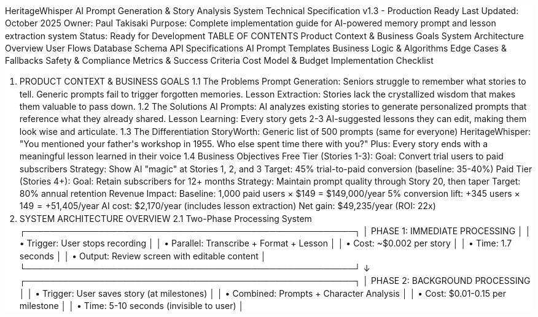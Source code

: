 HeritageWhisper AI Prompt Generation & Story Analysis System
Technical Specification v1.3 - Production Ready Last Updated: October 2025 Owner: Paul Takisaki Purpose: Complete implementation guide for AI-powered memory prompt and lesson extraction system Status: Ready for Development
TABLE OF CONTENTS
Product Context & Business Goals
System Architecture Overview
User Flows
Database Schema
API Specifications
AI Prompt Templates
Business Logic & Algorithms
Edge Cases & Fallbacks
Safety & Compliance
Metrics & Success Criteria
Cost Model & Budget
Implementation Checklist

1. PRODUCT CONTEXT & BUSINESS GOALS
   1.1 The Problems
   Prompt Generation: Seniors struggle to remember what stories to tell. Generic prompts fail to trigger forgotten memories.
   Lesson Extraction: Stories lack the crystallized wisdom that makes them valuable to pass down.
   1.2 The Solutions
   AI Prompts: AI analyzes existing stories to generate personalized prompts that reference what they already shared.
   Lesson Learning: Every story gets 2-3 AI-suggested lessons they can edit, making them look wise and articulate.
   1.3 The Differentiation
   StoryWorth: Generic list of 500 prompts (same for everyone)
   HeritageWhisper: "You mentioned your father's workshop in 1955. Who else spent time there with you?"
   Plus: Every story ends with a meaningful lesson learned in their voice
   1.4 Business Objectives
   Free Tier (Stories 1-3):
   Goal: Convert trial users to paid subscribers
   Strategy: Show AI "magic" at Stories 1, 2, and 3
   Target: 45% trial-to-paid conversion (baseline: 35-40%)
   Paid Tier (Stories 4+):
   Goal: Retain subscribers for 12+ months
   Strategy: Maintain prompt quality through Story 20, then taper
   Target: 80% annual retention
   Revenue Impact:
   Baseline: 1,000 paid users × $149 = $149,000/year
   5% conversion lift: +345 users × $149 = +$51,405/year
   AI cost: $2,170/year (includes lesson extraction)
   Net gain: $49,235/year (ROI: 22x)
2. SYSTEM ARCHITECTURE OVERVIEW
   2.1 Two-Phase Processing System
   ┌──────────────────────────────────────────────────────┐
   │ PHASE 1: IMMEDIATE PROCESSING │
   │ • Trigger: User stops recording │
   │ • Parallel: Transcribe + Format + Lesson │
   │ • Cost: ~$0.002 per story │
   │ • Time: 1.7 seconds │
   │ • Output: Review screen with editable content │
   └──────────────────────────────────────────────────────┘
   ↓
   ┌──────────────────────────────────────────────────────┐
   │ PHASE 2: BACKGROUND PROCESSING │
   │ • Trigger: User saves story (at milestones) │
   │ • Combined: Prompts + Character Analysis │
   │ • Cost: $0.01-0.15 per milestone │
   │ • Time: 5-10 seconds (invisible to user) │